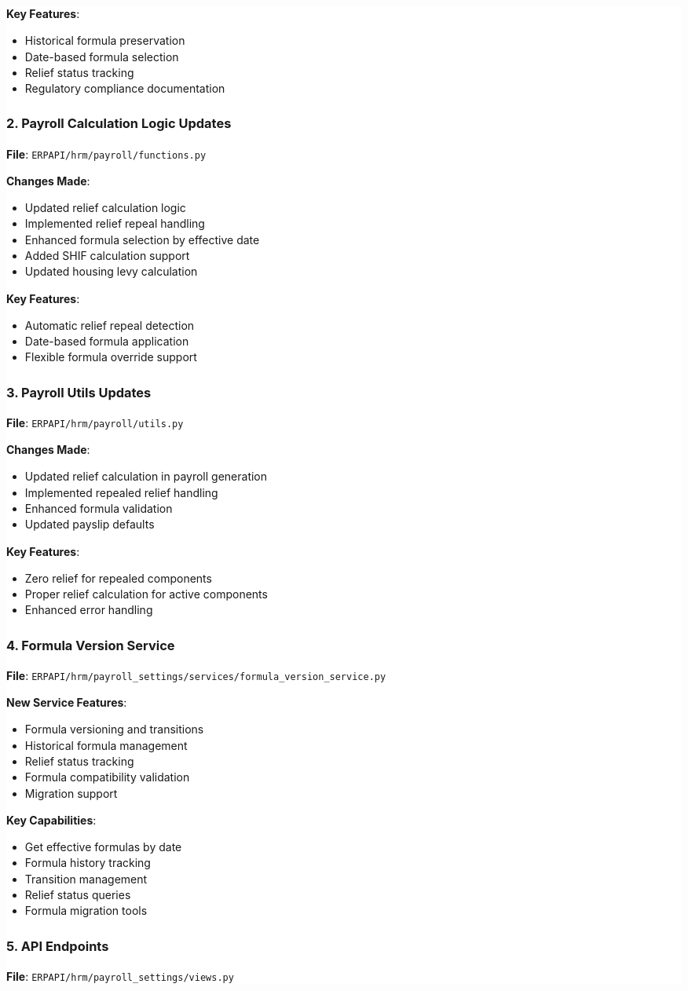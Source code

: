 **Key Features**:
- Historical formula preservation
- Date-based formula selection
- Relief status tracking
- Regulatory compliance documentation

### 2. **Payroll Calculation Logic Updates**
**File**: `ERPAPI/hrm/payroll/functions.py`

**Changes Made**:
- Updated relief calculation logic
- Implemented relief repeal handling
- Enhanced formula selection by effective date
- Added SHIF calculation support
- Updated housing levy calculation

**Key Features**:
- Automatic relief repeal detection
- Date-based formula application
- Flexible formula override support

### 3. **Payroll Utils Updates**
**File**: `ERPAPI/hrm/payroll/utils.py`

**Changes Made**:
- Updated relief calculation in payroll generation
- Implemented repealed relief handling
- Enhanced formula validation
- Updated payslip defaults

**Key Features**:
- Zero relief for repealed components
- Proper relief calculation for active components
- Enhanced error handling

### 4. **Formula Version Service**
**File**: `ERPAPI/hrm/payroll_settings/services/formula_version_service.py`

**New Service Features**:
- Formula versioning and transitions
- Historical formula management
- Relief status tracking
- Formula compatibility validation
- Migration support

**Key Capabilities**:
- Get effective formulas by date
- Formula history tracking
- Transition management
- Relief status queries
- Formula migration tools

### 5. **API Endpoints**
**File**: `ERPAPI/hrm/payroll_settings/views.py`
